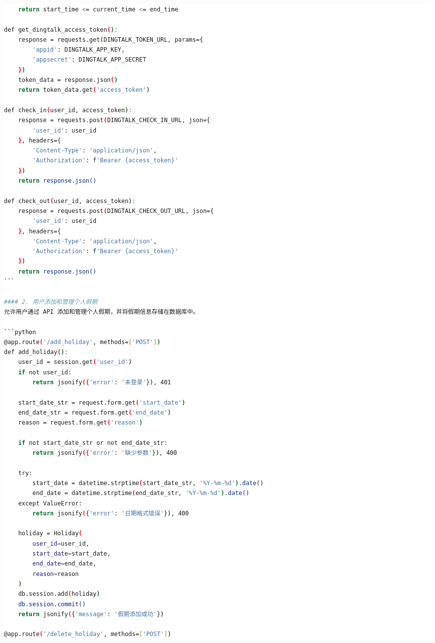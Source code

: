 ````bash
    return start_time <= current_time <= end_time

def get_dingtalk_access_token():
    response = requests.get(DINGTALK_TOKEN_URL, params={
        'appid': DINGTALK_APP_KEY,
        'appsecret': DINGTALK_APP_SECRET
    })
    token_data = response.json()
    return token_data.get('access_token')

def check_in(user_id, access_token):
    response = requests.post(DINGTALK_CHECK_IN_URL, json={
        'user_id': user_id
    }, headers={
        'Content-Type': 'application/json',
        'Authorization': f'Bearer {access_token}'
    })
    return response.json()

def check_out(user_id, access_token):
    response = requests.post(DINGTALK_CHECK_OUT_URL, json={
        'user_id': user_id
    }, headers={
        'Content-Type': 'application/json',
        'Authorization': f'Bearer {access_token}'
    })
    return response.json()
```

#### 2. 用户添加和管理个人假期
允许用户通过 API 添加和管理个人假期，并将假期信息存储在数据库中。

```python
@app.route('/add_holiday', methods=['POST'])
def add_holiday():
    user_id = session.get('user_id')
    if not user_id:
        return jsonify({'error': '未登录'}), 401

    start_date_str = request.form.get('start_date')
    end_date_str = request.form.get('end_date')
    reason = request.form.get('reason')

    if not start_date_str or not end_date_str:
        return jsonify({'error': '缺少参数'}), 400

    try:
        start_date = datetime.strptime(start_date_str, '%Y-%m-%d').date()
        end_date = datetime.strptime(end_date_str, '%Y-%m-%d').date()
    except ValueError:
        return jsonify({'error': '日期格式错误'}), 400

    holiday = Holiday(
        user_id=user_id,
        start_date=start_date,
        end_date=end_date,
        reason=reason
    )
    db.session.add(holiday)
    db.session.commit()
    return jsonify({'message': '假期添加成功'})

@app.route('/delete_holiday', methods=['POST'])
````